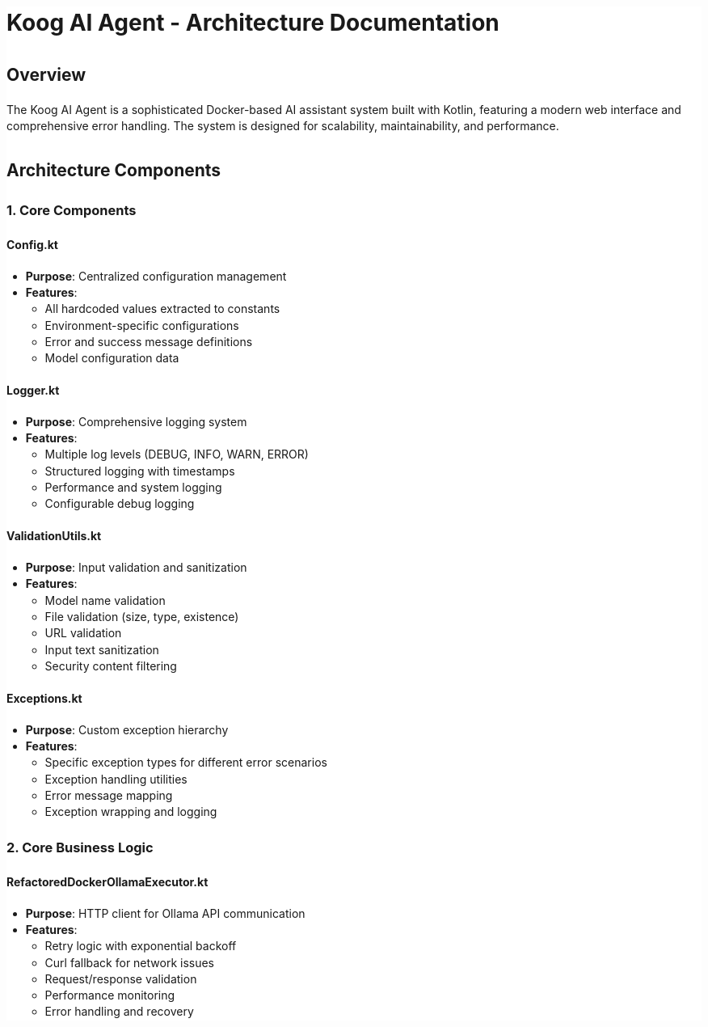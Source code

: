 # Koog AI Agent - Architecture Documentation

## Overview

The Koog AI Agent is a sophisticated Docker-based AI assistant system built with Kotlin, featuring a modern web interface and comprehensive error handling. The system is designed for scalability, maintainability, and performance.

## Architecture Components

### 1. Core Components

#### Config.kt
- **Purpose**: Centralized configuration management
- **Features**:
  - All hardcoded values extracted to constants
  - Environment-specific configurations
  - Error and success message definitions
  - Model configuration data

#### Logger.kt
- **Purpose**: Comprehensive logging system
- **Features**:
  - Multiple log levels (DEBUG, INFO, WARN, ERROR)
  - Structured logging with timestamps
  - Performance and system logging
  - Configurable debug logging

#### ValidationUtils.kt
- **Purpose**: Input validation and sanitization
- **Features**:
  - Model name validation
  - File validation (size, type, existence)
  - URL validation
  - Input text sanitization
  - Security content filtering

#### Exceptions.kt
- **Purpose**: Custom exception hierarchy
- **Features**:
  - Specific exception types for different error scenarios
  - Exception handling utilities
  - Error message mapping
  - Exception wrapping and logging

### 2. Core Business Logic

#### RefactoredDockerOllamaExecutor.kt
- **Purpose**: HTTP client for Ollama API communication
- **Features**:
  - Retry logic with exponential backoff
  - Curl fallback for network issues
  - Request/response validation
  - Performance monitoring
  - Error handling and recovery
